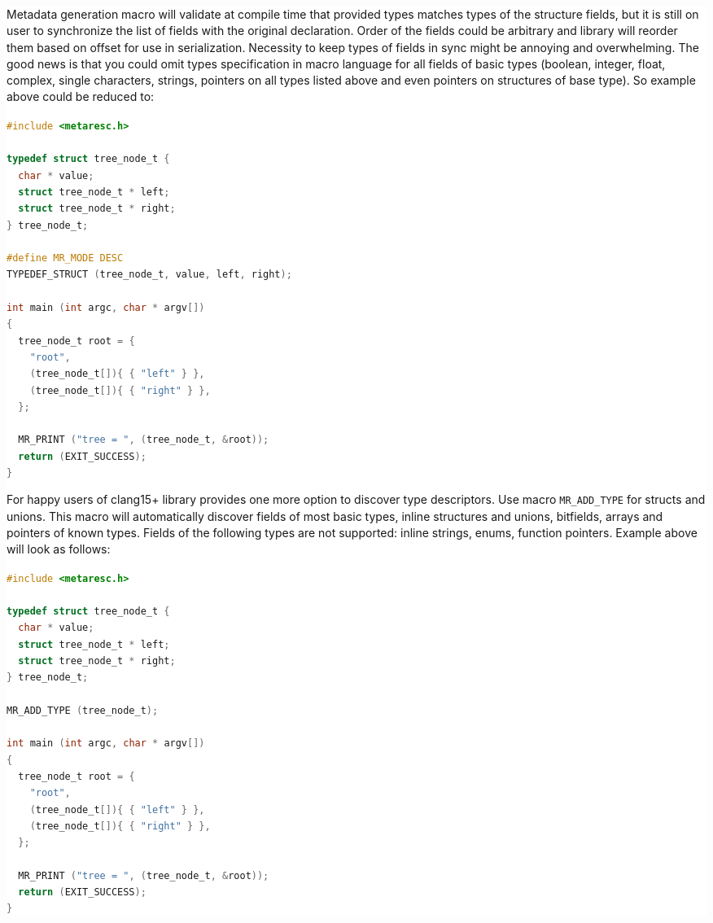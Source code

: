 Metadata generation macro will validate at compile time that provided
types matches types of the structure fields, but it is still on user
to synchronize the list of fields with the original declaration. Order of the
fields could be arbitrary and library will reorder them based on offset
for use in serialization. Necessity to keep types of fields in sync
might be annoying and overwhelming. The good news is that you could
omit types specification in macro language for all fields of basic
types (boolean, integer, float, complex, single characters, strings,
pointers on all types listed above and even pointers on structures of
base type). So example above could be reduced to:
```c
#include <metaresc.h>

typedef struct tree_node_t {
  char * value;
  struct tree_node_t * left;
  struct tree_node_t * right;
} tree_node_t;

#define MR_MODE DESC
TYPEDEF_STRUCT (tree_node_t, value, left, right);
  
int main (int argc, char * argv[])
{
  tree_node_t root = {
    "root",
    (tree_node_t[]){ { "left" } },
    (tree_node_t[]){ { "right" } },
  };
  
  MR_PRINT ("tree = ", (tree_node_t, &root));
  return (EXIT_SUCCESS);
}
```

For happy users of clang15+ library provides one more option to
discover type descriptors. Use macro `MR_ADD_TYPE` for structs and
unions. This macro will automatically discover fields of most basic
types, inline structures and unions, bitfields, arrays and pointers of
known types. Fields of the following types are not supported: inline
strings, enums, function pointers. Example above will look as follows:

```c
#include <metaresc.h>

typedef struct tree_node_t {
  char * value;
  struct tree_node_t * left;
  struct tree_node_t * right;
} tree_node_t;

MR_ADD_TYPE (tree_node_t);
  
int main (int argc, char * argv[])
{
  tree_node_t root = {
    "root",
    (tree_node_t[]){ { "left" } },
    (tree_node_t[]){ { "right" } },
  };
  
  MR_PRINT ("tree = ", (tree_node_t, &root));
  return (EXIT_SUCCESS);
}
```
